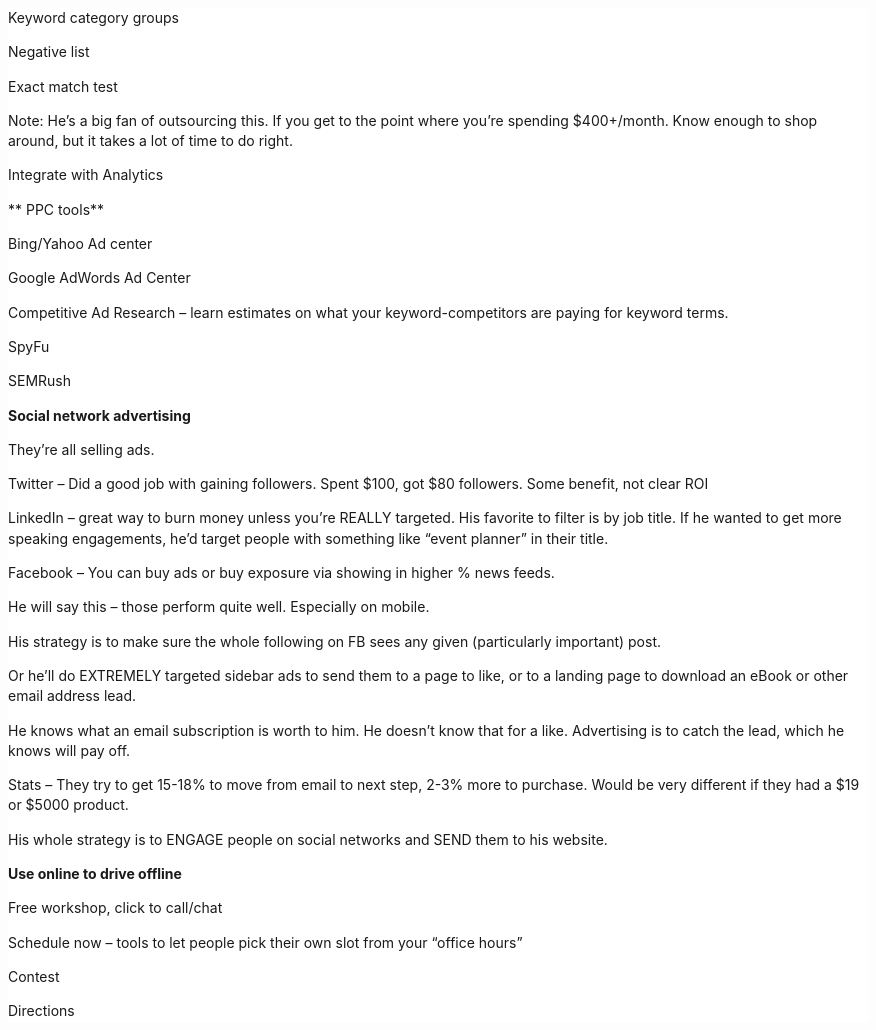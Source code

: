 Keyword category groups
  
Negative list
  
Exact match test
  
Note: He&#8217;s a big fan of outsourcing this. If you get to the point where you&#8217;re spending $400+/month. Know enough to shop around, but it takes a lot of time to do right.
  
Integrate with Analytics

** PPC tools**
  
Bing/Yahoo Ad center
  
Google AdWords Ad Center
  
Competitive Ad Research &#8211; learn estimates on what your keyword-competitors are paying for keyword terms.
  
SpyFu
  
SEMRush

**Social network advertising**
  
They&#8217;re all selling ads.
  
Twitter &#8211; Did a good job with gaining followers. Spent $100, got $80 followers. Some benefit, not clear ROI
  
LinkedIn &#8211; great way to burn money unless you&#8217;re REALLY targeted. His favorite to filter is by job title. If he wanted to get more speaking engagements, he&#8217;d target people with something like &#8220;event planner&#8221; in their title.
  
Facebook &#8211; You can buy ads or buy exposure via showing in higher % news feeds.
  
He will say this &#8211; those perform quite well. Especially on mobile.
  
His strategy is to make sure the whole following on FB sees any given (particularly important) post.
  
Or he&#8217;ll do EXTREMELY targeted sidebar ads to send them to a page to like, or to a landing page to download an eBook or other email address lead.
  
He knows what an email subscription is worth to him. He doesn&#8217;t know that for a like. Advertising is to catch the lead, which he knows will pay off.
  
Stats &#8211; They try to get 15-18% to move from email to next step, 2-3% more to purchase. Would be very different if they had a $19 or $5000 product.
  
His whole strategy is to ENGAGE people on social networks and SEND them to his website.

**Use online to drive offline**
  
Free workshop, click to call/chat
  
Schedule now &#8211; tools to let people pick their own slot from your &#8220;office hours&#8221;
  
Contest
  
Directions
